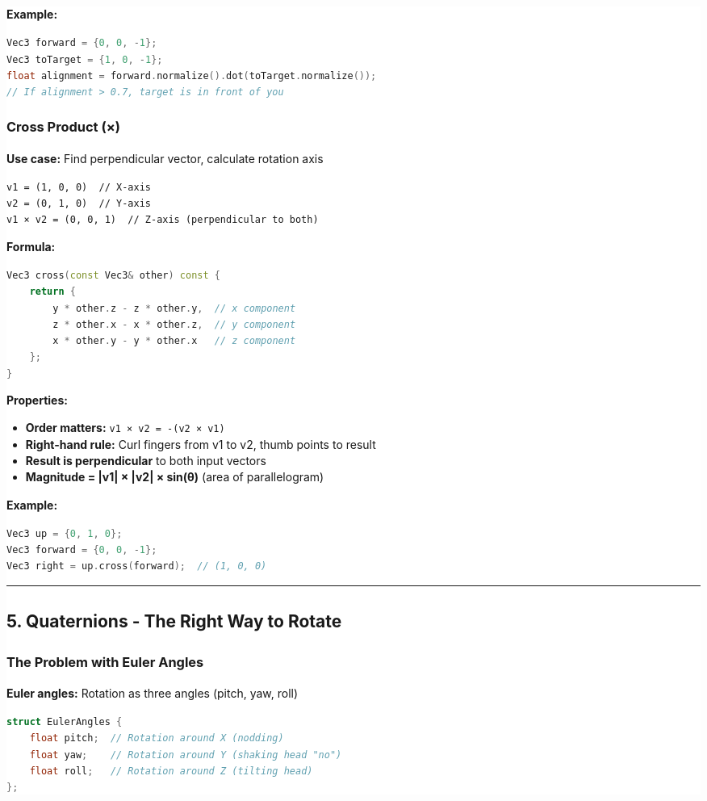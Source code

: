 **Example:**
```cpp
Vec3 forward = {0, 0, -1};
Vec3 toTarget = {1, 0, -1};
float alignment = forward.normalize().dot(toTarget.normalize());
// If alignment > 0.7, target is in front of you
```

### Cross Product (×)

**Use case:** Find perpendicular vector, calculate rotation axis

```
v1 = (1, 0, 0)  // X-axis
v2 = (0, 1, 0)  // Y-axis
v1 × v2 = (0, 0, 1)  // Z-axis (perpendicular to both)
```

**Formula:**
```cpp
Vec3 cross(const Vec3& other) const {
    return {
        y * other.z - z * other.y,  // x component
        z * other.x - x * other.z,  // y component
        x * other.y - y * other.x   // z component
    };
}
```

**Properties:**
- **Order matters:** `v1 × v2 = -(v2 × v1)`
- **Right-hand rule:** Curl fingers from v1 to v2, thumb points to result
- **Result is perpendicular** to both input vectors
- **Magnitude = |v1| × |v2| × sin(θ)** (area of parallelogram)

**Example:**
```cpp
Vec3 up = {0, 1, 0};
Vec3 forward = {0, 0, -1};
Vec3 right = up.cross(forward);  // (1, 0, 0)
```

---

<a name="quaternions"></a>
## 5. Quaternions - The Right Way to Rotate

### The Problem with Euler Angles

**Euler angles:** Rotation as three angles (pitch, yaw, roll)

```cpp
struct EulerAngles {
    float pitch;  // Rotation around X (nodding)
    float yaw;    // Rotation around Y (shaking head "no")
    float roll;   // Rotation around Z (tilting head)
};
```

